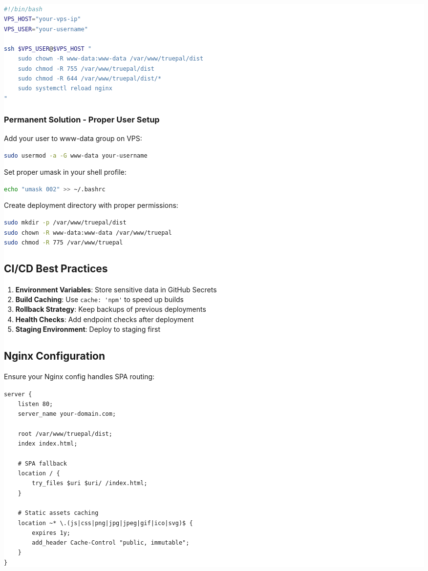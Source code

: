 ```bash
#!/bin/bash
VPS_HOST="your-vps-ip"
VPS_USER="your-username"

ssh $VPS_USER@$VPS_HOST "
    sudo chown -R www-data:www-data /var/www/truepal/dist
    sudo chmod -R 755 /var/www/truepal/dist
    sudo chmod -R 644 /var/www/truepal/dist/*
    sudo systemctl reload nginx
"
```

### Permanent Solution - Proper User Setup

Add your user to www-data group on VPS:
```bash
sudo usermod -a -G www-data your-username
```

Set proper umask in your shell profile:
```bash
echo "umask 002" >> ~/.bashrc
```

Create deployment directory with proper permissions:
```bash
sudo mkdir -p /var/www/truepal/dist
sudo chown -R www-data:www-data /var/www/truepal
sudo chmod -R 775 /var/www/truepal
```

## CI/CD Best Practices

1. **Environment Variables**: Store sensitive data in GitHub Secrets
2. **Build Caching**: Use `cache: 'npm'` to speed up builds
3. **Rollback Strategy**: Keep backups of previous deployments
4. **Health Checks**: Add endpoint checks after deployment
5. **Staging Environment**: Deploy to staging first

## Nginx Configuration

Ensure your Nginx config handles SPA routing:

```nginx
server {
    listen 80;
    server_name your-domain.com;
    
    root /var/www/truepal/dist;
    index index.html;
    
    # SPA fallback
    location / {
        try_files $uri $uri/ /index.html;
    }
    
    # Static assets caching
    location ~* \.(js|css|png|jpg|jpeg|gif|ico|svg)$ {
        expires 1y;
        add_header Cache-Control "public, immutable";
    }
}
```
